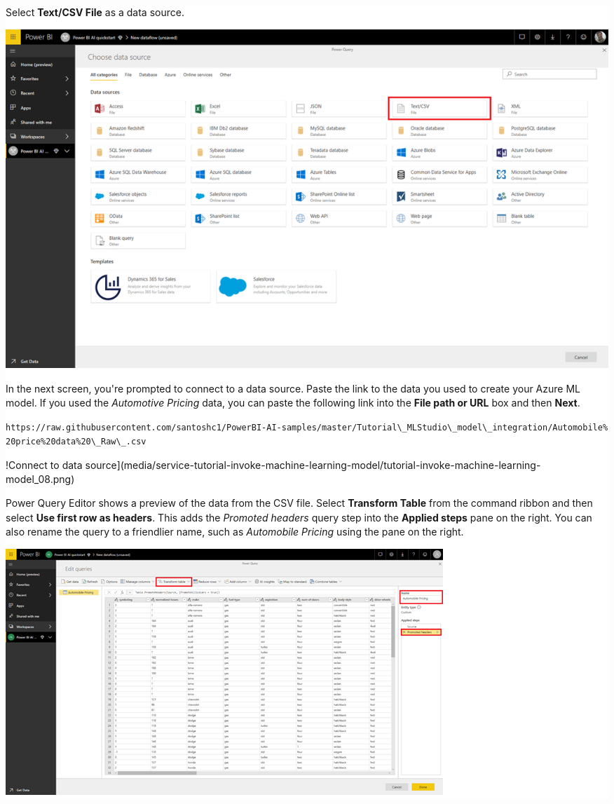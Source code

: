 Select **Text/CSV File** as a data source.

![Choose data source](media/service-tutorial-invoke-machine-learning-model/tutorial-invoke-machine-learning-model_07.png)

In the next screen, you're prompted to connect to a data source. Paste the link to the data you used to create your Azure ML model. If you used the _Automotive Pricing_ data, you can paste the following link into the **File path or URL** box and then **Next**.

`https://raw.githubusercontent.com/santoshc1/PowerBI‑AI‑samples/master/Tutorial\_MLStudio\_model\_integration/Automobile%20price%20data%20\_Raw\_.csv`

!Connect to data source](media/service-tutorial-invoke-machine-learning-model/tutorial-invoke-machine-learning-model_08.png)

Power Query Editor shows a preview of the data from the CSV file. Select **Transform Table** from the command ribbon and then select **Use first row as headers**.  This adds the _Promoted headers_ query step into the **Applied steps** pane on the right. You can also rename the query to a friendlier name, such as _Automobile Pricing_ using the pane on the right.

![Azure portal](media/service-tutorial-invoke-machine-learning-model/tutorial-invoke-machine-learning-model_09.png)
